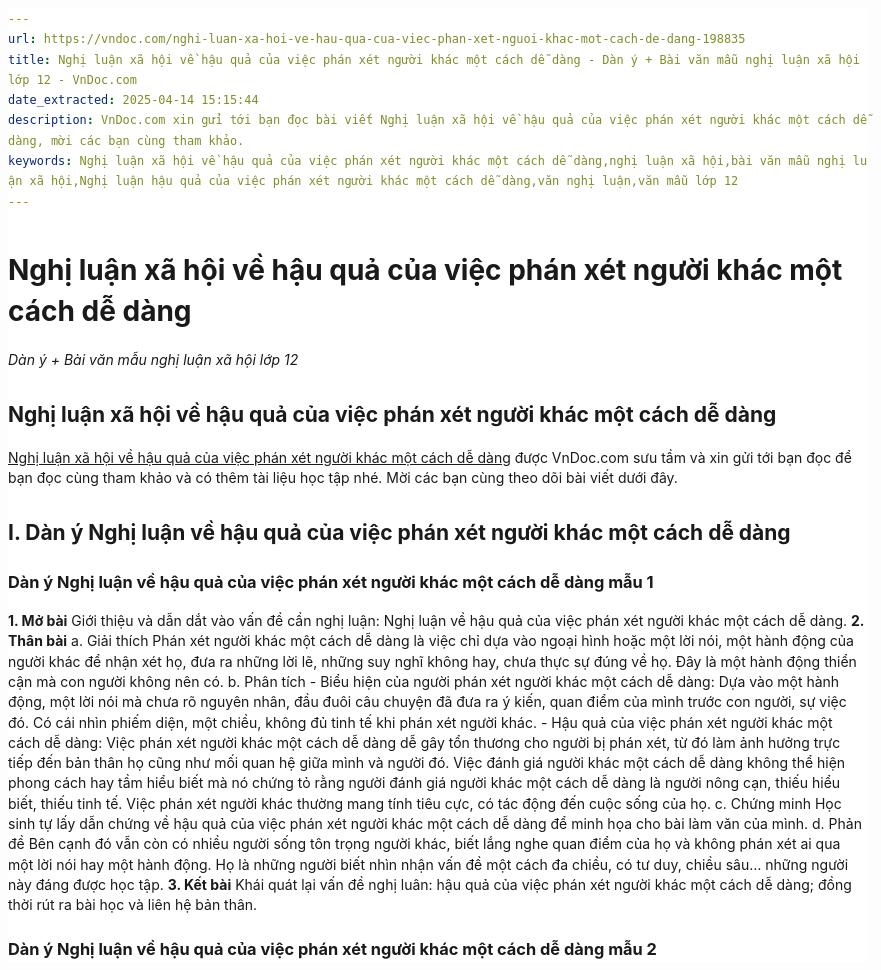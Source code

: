 ```yaml
---
url: https://vndoc.com/nghi-luan-xa-hoi-ve-hau-qua-cua-viec-phan-xet-nguoi-khac-mot-cach-de-dang-198835
title: Nghị luận xã hội về hậu quả của việc phán xét người khác một cách dễ dàng - Dàn ý + Bài văn mẫu nghị luận xã hội lớp 12 - VnDoc.com
date_extracted: 2025-04-14 15:15:44
description: VnDoc.com xin gửi tới bạn đọc bài viết Nghị luận xã hội về hậu quả của việc phán xét người khác một cách dễ dàng, mời các bạn cùng tham khảo.
keywords: Nghị luận xã hội về hậu quả của việc phán xét người khác một cách dễ dàng,nghị luận xã hội,bài văn mẫu nghị luận xã hội,Nghị luận hậu quả của việc phán xét người khác một cách dễ dàng,văn nghị luận,văn mẫu lớp 12
---
```


# Nghị luận xã hội về hậu quả của việc phán xét người khác một cách dễ dàng
 _Dàn ý + Bài văn mẫu nghị luận xã hội lớp 12_
## Nghị luận xã hội về hậu quả của việc phán xét người khác một cách dễ dàng
[Nghị luận xã hội về hậu quả của việc phán xét người khác một cách dễ dàng](<https://vndoc.com/nghi-luan-xa-hoi-ve-hau-qua-cua-viec-phan-xet-nguoi-khac-mot-cach-de-dang-198835>) được VnDoc.com sưu tầm và xin gửi tới bạn đọc để bạn đọc cùng tham khảo và có thêm tài liệu học tập nhé. Mời các bạn cùng theo dõi bài viết dưới đây.
## I. Dàn ý Nghị luận về hậu quả của việc phán xét người khác một cách dễ dàng
### Dàn ý Nghị luận về hậu quả của việc phán xét người khác một cách dễ dàng mẫu 1
**1\. Mở bài**
Giới thiệu và dẫn dắt vào vấn đề cần nghị luận: Nghị luận về hậu quả của việc phán xét người khác một cách dễ dàng.
**2\. Thân bài**
a. Giải thích
Phán xét người khác một cách dễ dàng là việc chỉ dựa vào ngoại hình hoặc một lời nói, một hành động của người khác để nhận xét họ, đưa ra những lời lẽ, những suy nghĩ không hay, chưa thực sự đúng về họ. Đây là một hành động thiển cận mà con người không nên có.
b. Phân tích
\- Biểu hiện của người phán xét người khác một cách dễ dàng:
Dựa vào một hành động, một lời nói mà chưa rõ nguyên nhân, đầu đuôi câu chuyện đã đưa ra ý kiến, quan điểm của mình trước con người, sự việc đó.
Có cái nhìn phiếm diện, một chiều, không đủ tinh tế khi phán xét người khác.
\- Hậu quả của việc phán xét người khác một cách dễ dàng:
Việc phán xét người khác một cách dễ dàng dễ gây tổn thương cho người bị phán xét, từ đó làm ảnh hưởng trực tiếp đến bản thân họ cũng như mối quan hệ giữa mình và người đó.
Việc đánh giá người khác một cách dễ dàng không thể hiện phong cách hay tầm hiểu biết mà nó chứng tỏ rằng người đánh giá người khác một cách dễ dàng là người nông cạn, thiếu hiểu biết, thiếu tinh tế.
Việc phán xét người khác thường mang tính tiêu cực, có tác động đến cuộc sống của họ.
c. Chứng minh
Học sinh tự lấy dẫn chứng về hậu quả của việc phán xét người khác một cách dễ dàng để minh họa cho bài làm văn của mình.
d. Phản đề
Bên cạnh đó vẫn còn có nhiều người sống tôn trọng người khác, biết lắng nghe quan điểm của họ và không phán xét ai qua một lời nói hay một hành động. Họ là những người biết nhìn nhận vấn đề một cách đa chiều, có tư duy, chiều sâu… những người này đáng được học tập.
**3\. Kết bài**
Khái quát lại vấn đề nghị luân: hậu quả của việc phán xét người khác một cách dễ dàng; đồng thời rút ra bài học và liên hệ bản thân.
### Dàn ý Nghị luận về hậu quả của việc phán xét người khác một cách dễ dàng mẫu 2